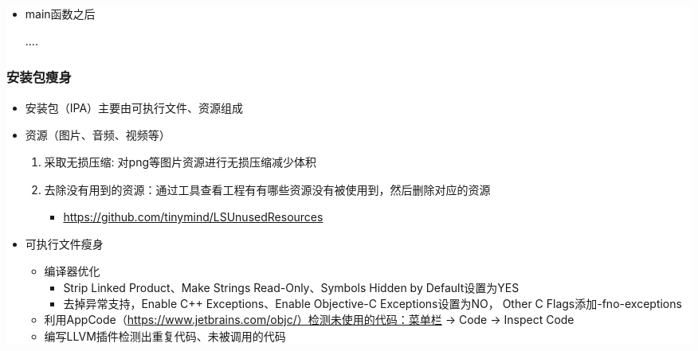 + main函数之后

  ....



### 安装包瘦身

+ 安装包（IPA）主要由可执行文件、资源组成

+ 资源（图片、音频、视频等）

  1. 采取无损压缩: 对png等图片资源进行无损压缩减少体积

  2. 去除没有用到的资源：通过工具查看工程有有哪些资源没有被使用到，然后删除对应的资源
     -  https://github.com/tinymind/LSUnusedResources

+ 可执行文件瘦身

  - 编译器优化
    - Strip Linked Product、Make Strings Read-Only、Symbols Hidden by Default设置为YES
    - 去掉异常支持，Enable C++ Exceptions、Enable Objective-C Exceptions设置为NO， Other C Flags添加-fno-exceptions
  - 利用AppCode（https://www.jetbrains.com/objc/）检测未使用的代码：菜单栏 -> Code -> Inspect Code
  - 编写LLVM插件检测出重复代码、未被调用的代码